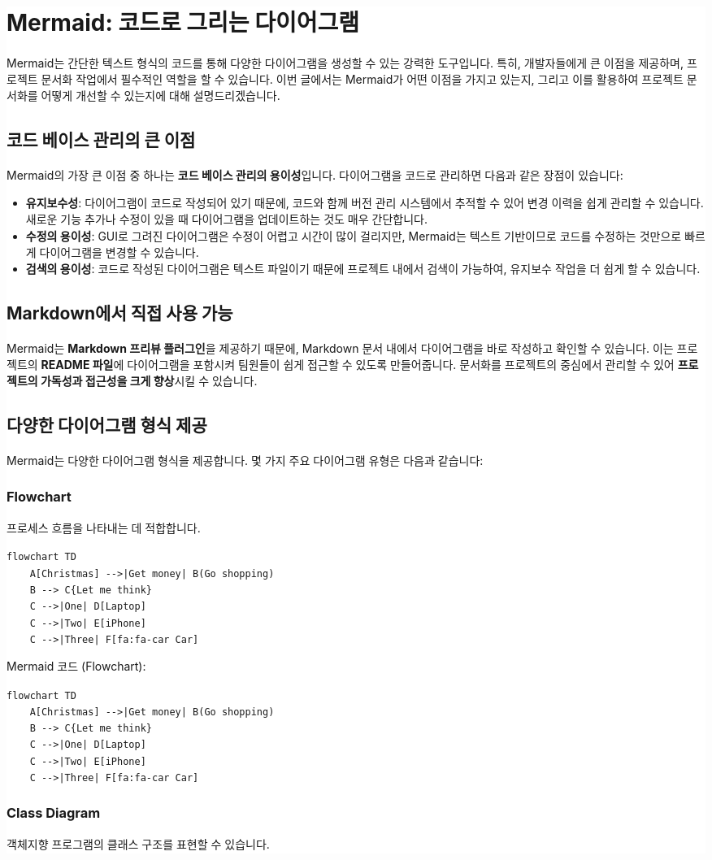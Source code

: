 # Mermaid: 코드로 그리는 다이어그램

Mermaid는 간단한 텍스트 형식의 코드를 통해 다양한 다이어그램을 생성할 수 있는 강력한 도구입니다. 특히, 개발자들에게 큰 이점을 제공하며, 프로젝트 문서화 작업에서 필수적인 역할을 할 수 있습니다. 이번 글에서는 Mermaid가 어떤 이점을 가지고 있는지, 그리고 이를 활용하여 프로젝트 문서화를 어떻게 개선할 수 있는지에 대해 설명드리겠습니다.

## 코드 베이스 관리의 큰 이점

Mermaid의 가장 큰 이점 중 하나는 **코드 베이스 관리의 용이성**입니다. 다이어그램을 코드로 관리하면 다음과 같은 장점이 있습니다:

- **유지보수성**: 다이어그램이 코드로 작성되어 있기 때문에, 코드와 함께 버전 관리 시스템에서 추적할 수 있어 변경 이력을 쉽게 관리할 수 있습니다. 새로운 기능 추가나 수정이 있을 때 다이어그램을 업데이트하는 것도 매우 간단합니다.
- **수정의 용이성**: GUI로 그려진 다이어그램은 수정이 어렵고 시간이 많이 걸리지만, Mermaid는 텍스트 기반이므로 코드를 수정하는 것만으로 빠르게 다이어그램을 변경할 수 있습니다.
- **검색의 용이성**: 코드로 작성된 다이어그램은 텍스트 파일이기 때문에 프로젝트 내에서 검색이 가능하여, 유지보수 작업을 더 쉽게 할 수 있습니다.

## Markdown에서 직접 사용 가능

Mermaid는 **Markdown 프리뷰 플러그인**을 제공하기 때문에, Markdown 문서 내에서 다이어그램을 바로 작성하고 확인할 수 있습니다. 이는 프로젝트의 **README 파일**에 다이어그램을 포함시켜 팀원들이 쉽게 접근할 수 있도록 만들어줍니다. 문서화를 프로젝트의 중심에서 관리할 수 있어 **프로젝트의 가독성과 접근성을 크게 향상**시킬 수 있습니다.

## 다양한 다이어그램 형식 제공

Mermaid는 다양한 다이어그램 형식을 제공합니다. 몇 가지 주요 다이어그램 유형은 다음과 같습니다:

### Flowchart

프로세스 흐름을 나타내는 데 적합합니다.

```mermaid
flowchart TD
    A[Christmas] -->|Get money| B(Go shopping)
    B --> C{Let me think}
    C -->|One| D[Laptop]
    C -->|Two| E[iPhone]
    C -->|Three| F[fa:fa-car Car]
```

Mermaid 코드 (Flowchart):
```text
flowchart TD
    A[Christmas] -->|Get money| B(Go shopping)
    B --> C{Let me think}
    C -->|One| D[Laptop]
    C -->|Two| E[iPhone]
    C -->|Three| F[fa:fa-car Car]
```

### Class Diagram

객체지향 프로그램의 클래스 구조를 표현할 수 있습니다.
